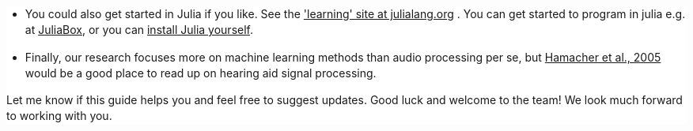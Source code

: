 - You could also get started in Julia if you like. See the ['learning' site at julialang.org](http://julialang.org/learning/) . You can get started to program in julia e.g. at [JuliaBox](https://www.juliabox.org/), or you can [install Julia yourself](http://julialang.org/).

- Finally, our research focuses more on machine learning methods than audio processing per se, but [Hamacher et al., 2005](http://asp.eurasipjournals.com/content/pdf/1687-6180-2005-152674.pdf "Hamacher at al, Signal Processing in High-End Hearing Aids: State of the Art, Challenges, and Future Trends, 2005") would be a good place to read up on hearing aid signal processing.

Let me know if this guide helps you and feel free to suggest updates. Good luck and welcome to the team! We look much forward to working with you.
